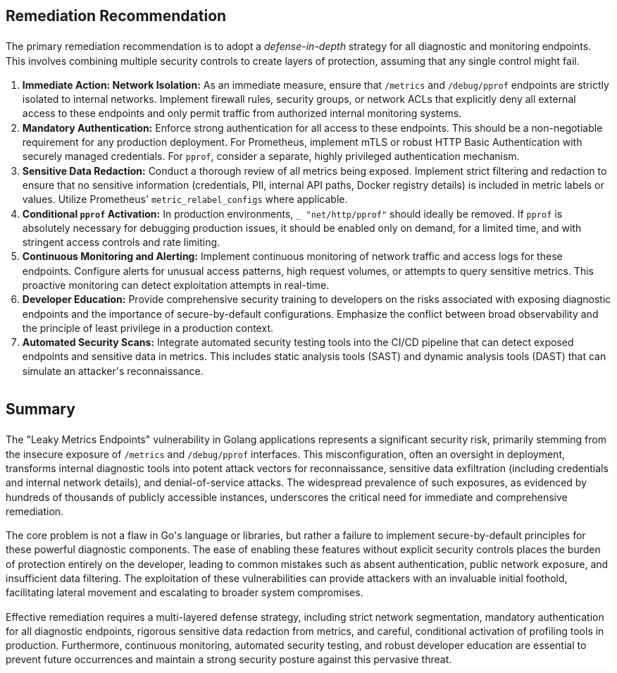 ## Remediation Recommendation

The primary remediation recommendation is to adopt a *defense-in-depth* strategy for all diagnostic and monitoring endpoints. This involves combining multiple security controls to create layers of protection, assuming that any single control might fail.

1. **Immediate Action: Network Isolation:** As an immediate measure, ensure that `/metrics` and `/debug/pprof` endpoints are strictly isolated to internal networks. Implement firewall rules, security groups, or network ACLs that explicitly deny all external access to these endpoints and only permit traffic from authorized internal monitoring systems.
2. **Mandatory Authentication:** Enforce strong authentication for all access to these endpoints. This should be a non-negotiable requirement for any production deployment. For Prometheus, implement mTLS or robust HTTP Basic Authentication with securely managed credentials. For `pprof`, consider a separate, highly privileged authentication mechanism.
3. **Sensitive Data Redaction:** Conduct a thorough review of all metrics being exposed. Implement strict filtering and redaction to ensure that no sensitive information (credentials, PII, internal API paths, Docker registry details) is included in metric labels or values. Utilize Prometheus' `metric_relabel_configs` where applicable.
4. **Conditional `pprof` Activation:** In production environments, `_ "net/http/pprof"` should ideally be removed. If `pprof` is absolutely necessary for debugging production issues, it should be enabled only on demand, for a limited time, and with stringent access controls and rate limiting.
5. **Continuous Monitoring and Alerting:** Implement continuous monitoring of network traffic and access logs for these endpoints. Configure alerts for unusual access patterns, high request volumes, or attempts to query sensitive metrics. This proactive monitoring can detect exploitation attempts in real-time.
6. **Developer Education:** Provide comprehensive security training to developers on the risks associated with exposing diagnostic endpoints and the importance of secure-by-default configurations. Emphasize the conflict between broad observability and the principle of least privilege in a production context.
7. **Automated Security Scans:** Integrate automated security testing tools into the CI/CD pipeline that can detect exposed endpoints and sensitive data in metrics. This includes static analysis tools (SAST) and dynamic analysis tools (DAST) that can simulate an attacker's reconnaissance.

## Summary

The "Leaky Metrics Endpoints" vulnerability in Golang applications represents a significant security risk, primarily stemming from the insecure exposure of `/metrics` and `/debug/pprof` interfaces. This misconfiguration, often an oversight in deployment, transforms internal diagnostic tools into potent attack vectors for reconnaissance, sensitive data exfiltration (including credentials and internal network details), and denial-of-service attacks. The widespread prevalence of such exposures, as evidenced by hundreds of thousands of publicly accessible instances, underscores the critical need for immediate and comprehensive remediation.

The core problem is not a flaw in Go's language or libraries, but rather a failure to implement secure-by-default principles for these powerful diagnostic components. The ease of enabling these features without explicit security controls places the burden of protection entirely on the developer, leading to common mistakes such as absent authentication, public network exposure, and insufficient data filtering. The exploitation of these vulnerabilities can provide attackers with an invaluable initial foothold, facilitating lateral movement and escalating to broader system compromises.

Effective remediation requires a multi-layered defense strategy, including strict network segmentation, mandatory authentication for all diagnostic endpoints, rigorous sensitive data redaction from metrics, and careful, conditional activation of profiling tools in production. Furthermore, continuous monitoring, automated security testing, and robust developer education are essential to prevent future occurrences and maintain a strong security posture against this pervasive threat.